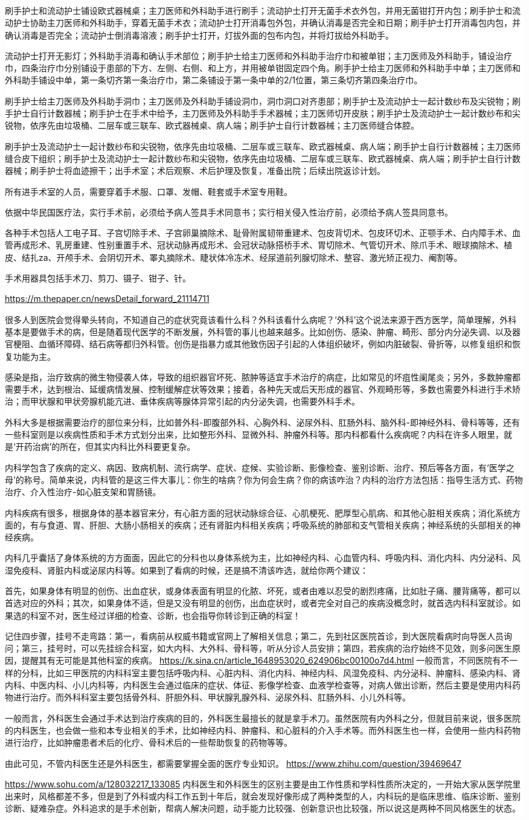 刷手护士和流动护士铺设欧式器械桌；主刀医师和外科助手进行刷手；流动护士打开无菌手术衣外包，并用无菌钳打开内包；刷手护士和流动护士协助主刀医师和外科助手，穿着无菌手术衣；流动护士打开消毒包外包，并确认消毒是否完全和日期；刷手护士打开消毒包内包，并确认消毒是否完全；流动护士倒消毒溶液；刷手护士打开，灯拔外面的包布内包，并将灯拔给外科助手。

流动护士打开无影灯；外科助手消毒和确认手术部位；刷手护士给主刀医师和外科助手治疗巾和被单钳；主刀医师及外科助手，铺设治疗巾，四条治疗巾分别铺设于患部的下方、左侧、右侧、和上方，并用被单钳固定四个角。刷手护士给主刀医师和外科助手中单；主刀医师和外科助手铺设中单，第一条切齐第一条治疗巾，第二条铺设于第一条中单的2/1位置，第三条切齐第四条治疗巾。

刷手护士给主刀医师及外科助手洞巾；主刀医师及外科助手铺设洞巾，洞巾洞口对齐患部；刷手护士及流动护士一起计数纱布及尖锐物；刷手护士自行计数器械；刷手护士在手术中给予，主刀医师及外科助手手术器械；主刀医师切开皮肤；刷手护士及流动护士一起计数纱布和尖锐物，依序先由垃圾桶、二层车或三联车、欧式器械桌、病人端；刷手护士自行计数器械；主刀医师缝合体腔。

刷手护士及流动护士一起计数纱布和尖锐物，依序先由垃圾桶、二层车或三联车、欧式器械桌、病人端；刷手护士自行计数器械；主刀医师缝合皮下组织；刷手护士及流动护士一起计数纱布和尖锐物，依序先由垃圾桶、二层车或三联车、欧式器械桌、病人端；刷手护士自行计数器械；刷手护士将血迹擦干；出手术室；术后观察、术后护理及恢复，准备出院；后续出院返诊计划。

所有进手术室的人员，需要穿着手术服、口罩、发帽、鞋套或手术室专用鞋。

依据中华民国医疗法，实行手术前，必须给予病人签具手术同意书；实行相关侵入性治疗前，必须给予病人签具同意书。

各种手术包括人工电子耳、子宫切除手术、子宫卵巢摘除术、耻骨附属韧带重建术、包皮背切术、包皮环切术、正颚手术、白内障手术、血管再成形术、乳房重建、性别重置手术、冠状动脉再成形术、会冠状动脉搭桥手术、胃切除术、气管切开术、除爪手术、眼球摘除术、植皮、结扎za、开颅手术、会阴切开术、睪丸摘除术、睫状体冷冻术、经尿道前列腺切除术、整容、激光矫正视力、阉割等。

手术用器具包括手术刀、剪刀、镊子、钳子、针。


https://m.thepaper.cn/newsDetail_forward_21114711

很多人到医院会觉得晕头转向，不知道自己的症状究竟该看什么科？外科该看什么病呢？‘外科’这个说法来源于西方医学，简单理解，外科基本是要做手术的病，但是随着现代医学的不断发展，外科管的事儿也越来越多。比如创伤、感染、肿瘤、畸形、部分内分泌失调、以及器官梗阻、血循环障碍、结石病等都归外科管。创伤是指暴力或其他致伤因子引起的人体组织破坏，例如内脏破裂、骨折等，以修复组织和恢复功能为主。

感染是指，治疗致病的微生物侵袭人体，导致的组织器官坏死、脓肿等适宜手术治疗的病症，比如常见的坏疽性阑尾炎；另外，多数肿瘤都需要手术，达到根治、延缓病情发展、控制缓解症状等效果；接着，各种先天或后天形成的器官、外观畸形等，多数也需要外科进行手术矫治；而甲状腺和甲状旁腺机能亢进、垂体疾病等腺体异常引起的内分泌失调，也需要外科手术。

外科大多是根据需要治疗的部位来分科，比如普外科-即腹部外科、心胸外科、泌尿外科、肛肠外科、脑外科-即神经外科、骨科等等，还有一些科室则是以疾病性质和手术方式划分出来，比如整形外科、显微外科、肿瘤外科等。那内科都看什么疾病呢？内科在许多人眼里，就是‘开药治病’的所在，但其实内科比外科要更复杂。

内科学包含了疾病的定义、病因、致病机制、流行病学、症状、症候、实验诊断、影像检查、鉴别诊断、治疗、预后等各方面，有‘医学之母’的称号。简单来说，内科管的是这三件大事儿：你生的啥病？你为何会生病？你的病该咋治？内科的治疗方法包括：指导生活方式、药物治疗、介入性治疗-如心脏支架和胃肠镜。

内科疾病有很多，根据身体的基本器官来分，有心脏方面的冠状动脉综合征、心肌梗死、肥厚型心肌病、和其他心脏相关疾病；消化系统方面的，有与食道、胃、肝胆、大肠小肠相关的疾病；还有肾脏内科相关疾病；呼吸系统的肺部和支气管相关疾病；神经系统的头部相关的神经疾病。

内科几乎囊括了身体系统的方方面面，因此它的分科也以身体系统为主，比如神经内科、心血管内科、呼吸内科、消化内科、内分泌科、风湿免疫科、肾脏内科或泌尿内科等。如果到了看病的时候，还是搞不清该咋选，就给你两个建议：

首先，如果身体有明显的创伤、出血症状，或身体表面有明显的化脓、坏死，或者由难以忍受的剧烈疼痛，比如肚子痛、腰背痛等，都可以首选对应的外科；其次，如果身体不适，但是又没有明显的创伤，出血症状时，或者完全对自己的疾病没概念时，就首选内科科室就诊。如果选的科室不对，医生经过详细的检查、诊断，也会指导你转诊到正确的科室！

记住四步骤，挂号不走弯路：第一，看病前从权威书籍或官网上了解相关信息；第二，先到社区医院首诊，到大医院看病时向导医人员询问；第三，挂号时，可以先挂综合科室，如大内科、大外科、骨科等，听从分诊人员安排；第四，若疾病的治疗始终不见效，则多问医生原因，提醒其有无可能是其他科室的疾病。
https://k.sina.cn/article_1648953020_624906bc00100o7d4.html
一般而言，不同医院有不一样的分科，比如三甲医院的内科科室主要包括呼吸内科、心脏内科、消化内科、神经内科、风湿免疫科、内分泌科、肿瘤科、感染内科、肾内科、中医内科、小儿内科等，内科医生会通过临床的症状、体征、影像学检查、血液学检查等，对病人做出诊断，然后主要是使用内科药物进行治疗。而外科科室主要包括骨外科、肝胆外科、甲状腺乳腺外科、泌尿外科、肛肠外科、小儿外科等。

一般而言，外科医生会通过手术达到治疗疾病的目的，外科医生最擅长的就是拿手术刀。虽然医院有内外科之分，但就目前来说，很多医院的内科医生，也会做一些和本专业相关的手术，比如神经内科、肿瘤科、和心脏科的介入手术等。而外科医生也一样，会使用一些内科药物进行治疗，比如肿瘤患者术后的化疗、骨科术后的一些帮助恢复的药物等等。

由此可见，不管内科医生还是外科医生，都需要掌握全面的医疗专业知识。
https://www.zhihu.com/question/39469647

https://www.sohu.com/a/128032217_133085
内科医生和外科医生的区别主要是由工作性质和学科性质所决定的，一开始大家从医学院里出来时，风格都差不多，但是到了外科或内科工作五到十年后，就会发现好像形成了两种类型的人，内科玩的是临床思维、临床诊断、鉴别诊断、疑难杂症。外科追求的是手术创新，帮病人解决问题，动手能力比较强、创新意识也比较强，所以说这是两种不同风格医生的状态。
